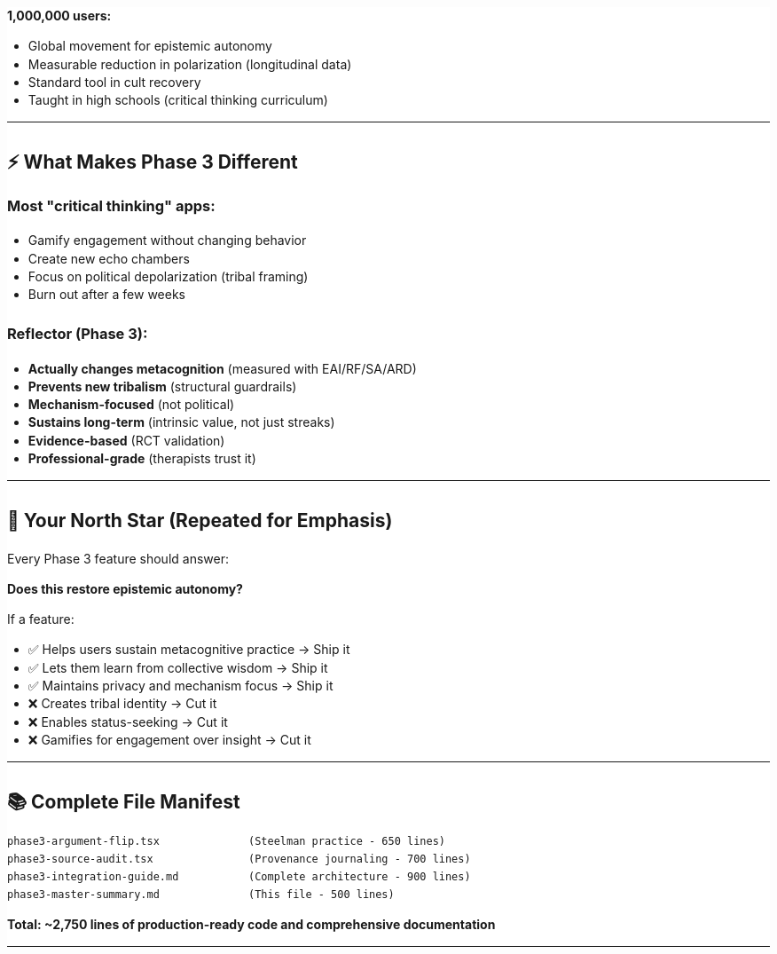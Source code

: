 **1,000,000 users:**
- Global movement for epistemic autonomy
- Measurable reduction in polarization (longitudinal data)
- Standard tool in cult recovery
- Taught in high schools (critical thinking curriculum)

---

## ⚡ What Makes Phase 3 Different

### Most "critical thinking" apps:
- Gamify engagement without changing behavior
- Create new echo chambers
- Focus on political depolarization (tribal framing)
- Burn out after a few weeks

### Reflector (Phase 3):
- **Actually changes metacognition** (measured with EAI/RF/SA/ARD)
- **Prevents new tribalism** (structural guardrails)
- **Mechanism-focused** (not political)
- **Sustains long-term** (intrinsic value, not just streaks)
- **Evidence-based** (RCT validation)
- **Professional-grade** (therapists trust it)

---

## 🎯 Your North Star (Repeated for Emphasis)

Every Phase 3 feature should answer:

**Does this restore epistemic autonomy?**

If a feature:
- ✅ Helps users sustain metacognitive practice → Ship it
- ✅ Lets them learn from collective wisdom → Ship it
- ✅ Maintains privacy and mechanism focus → Ship it
- ❌ Creates tribal identity → Cut it
- ❌ Enables status-seeking → Cut it
- ❌ Gamifies for engagement over insight → Cut it

---

## 📚 Complete File Manifest

```
phase3-argument-flip.tsx              (Steelman practice - 650 lines)
phase3-source-audit.tsx               (Provenance journaling - 700 lines)
phase3-integration-guide.md           (Complete architecture - 900 lines)
phase3-master-summary.md              (This file - 500 lines)
```

**Total: ~2,750 lines of production-ready code and comprehensive documentation**

---